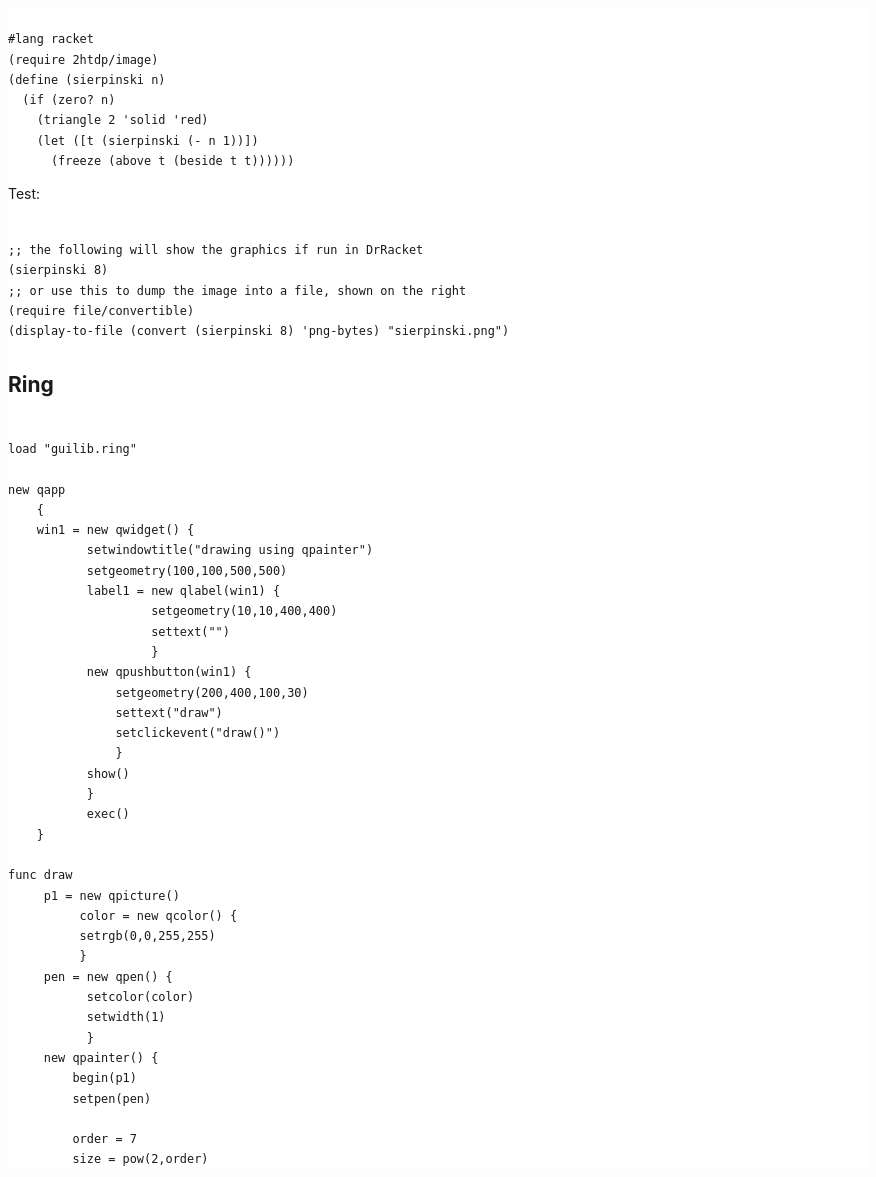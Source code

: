 ```Racket

#lang racket
(require 2htdp/image)
(define (sierpinski n)
  (if (zero? n)
    (triangle 2 'solid 'red)
    (let ([t (sierpinski (- n 1))])
      (freeze (above t (beside t t))))))

```

Test:

```racket

;; the following will show the graphics if run in DrRacket
(sierpinski 8)
;; or use this to dump the image into a file, shown on the right
(require file/convertible)
(display-to-file (convert (sierpinski 8) 'png-bytes) "sierpinski.png")

```



## Ring


```ring

load "guilib.ring"

new qapp
    {
    win1 = new qwidget() {
           setwindowtitle("drawing using qpainter")
           setgeometry(100,100,500,500)
           label1 = new qlabel(win1) {
                    setgeometry(10,10,400,400)
                    settext("")
                    }
           new qpushbutton(win1) {
               setgeometry(200,400,100,30)
               settext("draw")
               setclickevent("draw()")
               }
           show()
           }
           exec()
    }

func draw
     p1 = new qpicture()
          color = new qcolor() {
          setrgb(0,0,255,255)
          }
     pen = new qpen() {
           setcolor(color)
           setwidth(1)
           }
     new qpainter() {
         begin(p1)
         setpen(pen)

         order = 7
         size = pow(2,order)
```